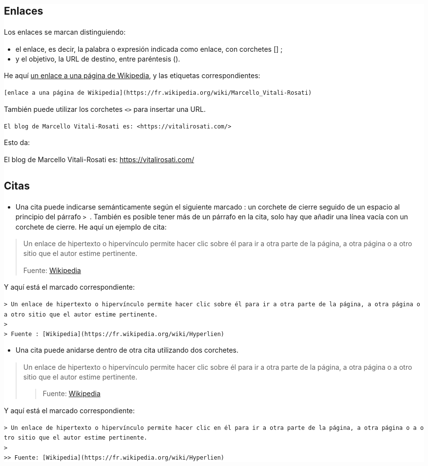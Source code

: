 ## Enlaces

Los enlaces se marcan distinguiendo:

- el enlace, es decir, la palabra o expresión indicada como enlace, con corchetes [] ;
- y el objetivo, la URL de destino, entre paréntesis ().

He aquí [un enlace a una página de Wikipedia](https://fr.wikipedia.org/wiki/Marcello_Vitali-Rosati), y las etiquetas correspondientes:

```
[enlace a una página de Wikipedia](https://fr.wikipedia.org/wiki/Marcello_Vitali-Rosati)
```



También puede utilizar los corchetes `<>` para insertar una URL. 

```
El blog de Marcello Vitali-Rosati es: <https://vitalirosati.com/>
```

Esto da:

El blog de Marcello Vitali-Rosati es: <https://vitalirosati.com/>

## Citas 

- Una cita puede indicarse semánticamente según el siguiente marcado : un corchete de cierre seguido de un espacio al principio del párrafo `> `. También es posible tener más de un párrafo en la cita, solo hay que añadir una línea vacía con un corchete de cierre. He aquí un ejemplo de cita:

> Un enlace de hipertexto o hipervínculo permite hacer clic sobre él para ir a otra parte de la página, a otra página o a otro sitio que el autor estime pertinente. 
> 
> Fuente: [Wikipedia](https://fr.wikipedia.org/wiki/Hyperlien)

Y aquí está el marcado correspondiente:

```
> Un enlace de hipertexto o hipervínculo permite hacer clic sobre él para ir a otra parte de la página, a otra página o a otro sitio que el autor estime pertinente.
> 
> Fuente : [Wikipedia](https://fr.wikipedia.org/wiki/Hyperlien)
```

- Una cita puede anidarse dentro de otra cita utilizando dos corchetes.

> Un enlace de hipertexto o hipervínculo permite hacer clic sobre él para ir a otra parte de la página, a otra página o a otro sitio que el autor estime pertinente. 
> 
>> Fuente: [Wikipedia](https://fr.wikipedia.org/wiki/Hyperlien)

Y aquí está el marcado correspondiente:

```
> Un enlace de hipertexto o hipervínculo permite hacer clic en él para ir a otra parte de la página, a otra página o a otro sitio que el autor estime pertinente.
> 
>> Fuente: [Wikipedia](https://fr.wikipedia.org/wiki/Hyperlien)
```
